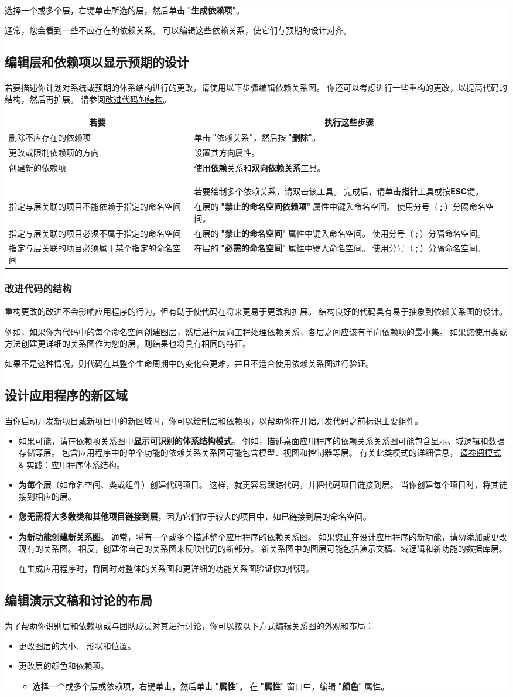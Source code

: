 选择一个或多个层，右键单击所选的层，然后单击 "**生成依赖项**"。

通常，您会看到一些不应存在的依赖关系。 可以编辑这些依赖关系，使它们与预期的设计对齐。

## <a name="EditArchitecture"></a>编辑层和依赖项以显示预期的设计

若要描述你计划对系统或预期的体系结构进行的更改，请使用以下步骤编辑依赖关系图。 你还可以考虑进行一些重构的更改，以提高代码的结构，然后再扩展。 请参阅[改进代码的结构](#Improving)。

|**若要**|**执行这些步骤**|
|-|-|
|删除不应存在的依赖项|单击 "依赖关系"，然后按 "**删除**"。|
|更改或限制依赖项的方向|设置其**方向**属性。|
|创建新的依赖项|使用**依赖**关系和**双向依赖关系**工具。<br /><br /> 若要绘制多个依赖关系，请双击该工具。 完成后，请单击**指针**工具或按**ESC**键。|
|指定与层关联的项目不能依赖于指定的命名空间|在层的 "**禁止的命名空间依赖项**" 属性中键入命名空间。 使用分号（ **;** ）分隔命名空间。|
|指定与层关联的项目必须不属于指定的命名空间|在层的 "**禁止的命名空间**" 属性中键入命名空间。 使用分号（ **;** ）分隔命名空间。|
|指定与层关联的项目必须属于某个指定的命名空间|在层的 "**必需的命名空间**" 属性中键入命名空间。 使用分号（ **;** ）分隔命名空间。|

### <a name="Improving"></a>改进代码的结构

重构更改的改进不会影响应用程序的行为，但有助于使代码在将来更易于更改和扩展。 结构良好的代码具有易于抽象到依赖关系图的设计。

例如，如果你为代码中的每个命名空间创建图层，然后进行反向工程处理依赖关系，各层之间应该有单向依赖项的最小集。 如果您使用类或方法创建更详细的关系图作为您的层，则结果也将具有相同的特征。

如果不是这种情况，则代码在其整个生命周期中的变化会更难，并且不适合使用依赖关系图进行验证。

## <a name="NewAreas"></a>设计应用程序的新区域

当你启动开发新项目或新项目中的新区域时，你可以绘制层和依赖项，以帮助你在开始开发代码之前标识主要组件。

- 如果可能，请在依赖项关系图中**显示可识别的体系结构模式**。 例如，描述桌面应用程序的依赖关系关系图可能包含显示、域逻辑和数据存储等层。 包含应用程序中的单个功能的依赖关系关系图可能包含模型、视图和控制器等层。 有关此类模式的详细信息， [请参阅模式 & 实践：应用程序](http://go.microsoft.com/fwlink/?LinkId=145794)体系结构。

- **为每个层**（如命名空间、类或组件）创建代码项目。 这样，就更容易跟踪代码，并把代码项目链接到层。 当你创建每个项目时，将其链接到相应的层。

- **您无需将大多数类和其他项目链接到层**，因为它们位于较大的项目中，如已链接到层的命名空间。

- **为新功能创建新关系图**。 通常，将有一个或多个描述整个应用程序的依赖关系图。 如果您正在设计应用程序的新功能，请勿添加或更改现有的关系图。 相反，创建你自己的关系图来反映代码的新部分。 新关系图中的图层可能包括演示文稿、域逻辑和新功能的数据库层。

     在生成应用程序时，将同时对整体的关系图和更详细的功能关系图验证你的代码。

## <a name="EditLayout"></a>编辑演示文稿和讨论的布局

为了帮助你识别层和依赖项或与团队成员对其进行讨论，你可以按以下方式编辑关系图的外观和布局：

- 更改图层的大小、 形状和位置。

- 更改层的颜色和依赖项。

  - 选择一个或多个层或依赖项，右键单击，然后单击 "**属性**"。 在 "**属性**" 窗口中，编辑 "**颜色**" 属性。
